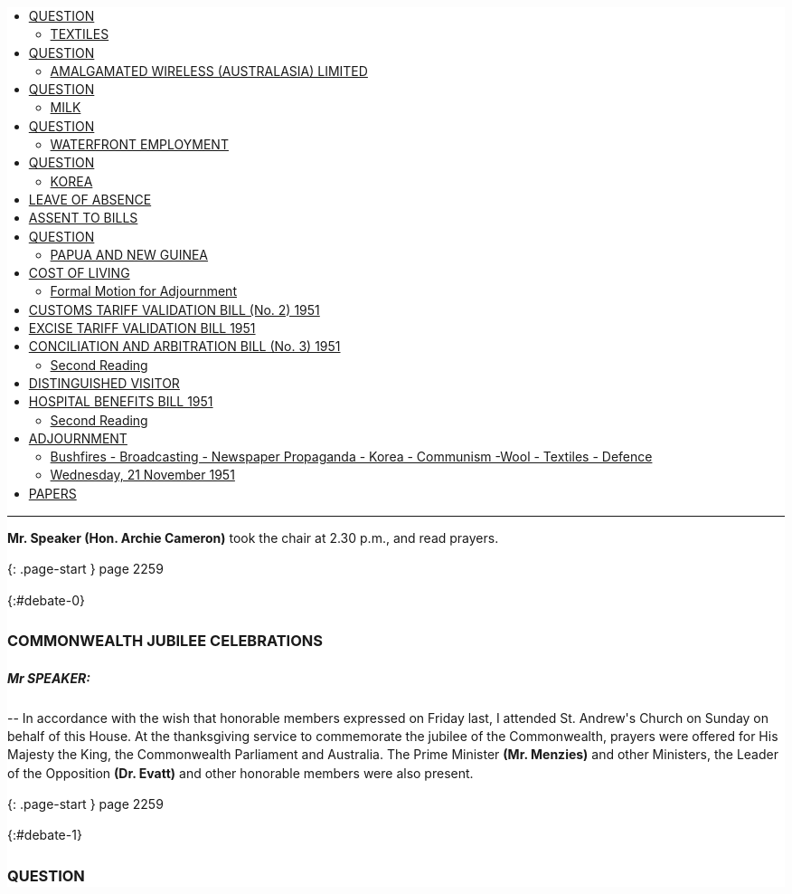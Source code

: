 * [QUESTION](#debate-12)
    * [TEXTILES](#subdebate-12-0)
* [QUESTION](#debate-13)
    * [AMALGAMATED WIRELESS (AUSTRALASIA) LIMITED](#subdebate-13-0)
* [QUESTION](#debate-14)
    * [MILK](#subdebate-14-0)
* [QUESTION](#debate-15)
    * [WATERFRONT EMPLOYMENT](#subdebate-15-0)
* [QUESTION](#debate-16)
    * [KOREA](#subdebate-16-0)
* [LEAVE OF ABSENCE](#debate-17)
* [ASSENT TO BILLS](#debate-18)
* [QUESTION](#debate-19)
    * [PAPUA AND NEW GUINEA](#subdebate-19-0)
* [COST OF LIVING](#debate-20)
    * [Formal Motion for Adjournment](#subdebate-20-0)
* [CUSTOMS TARIFF VALIDATION BILL (No. 2) 1951](#debate-21)
* [EXCISE TARIFF VALIDATION BILL 1951](#debate-22)
* [CONCILIATION AND ARBITRATION BILL (No. 3) 1951](#debate-23)
    * [Second Reading](#subdebate-23-0)
* [DISTINGUISHED VISITOR](#debate-24)
* [HOSPITAL BENEFITS BILL 1951](#debate-25)
    * [Second Reading](#subdebate-25-0)
* [ADJOURNMENT](#debate-26)
    * [Bushfires - Broadcasting - Newspaper Propaganda - Korea - Communism -Wool - Textiles - Defence](#subdebate-26-0)
    * [Wednesday, 21 November 1951](#subdebate-26-2)
* [PAPERS](#debate-27)


----


 **Mr. Speaker (Hon. Archie Cameron)** took the chair at 2.30 p.m., and read prayers. 

{: .page-start }
page 2259

{:#debate-0}
### COMMONWEALTH JUBILEE CELEBRATIONS

##### Mr SPEAKER:

-- In accordance with the wish that honorable members expressed on Friday last, I attended St. Andrew's Church on Sunday on behalf of this House. At the thanksgiving service to commemorate the jubilee of the Commonwealth, prayers were offered for  His  Majesty the King, the Commonwealth Parliament and Australia. The Prime Minister  **(Mr. Menzies)**  and other Ministers, the Leader of the Opposition  **(Dr. Evatt)**  and other honorable members were also present. 

{: .page-start }
page 2259

{:#debate-1}
### QUESTION
